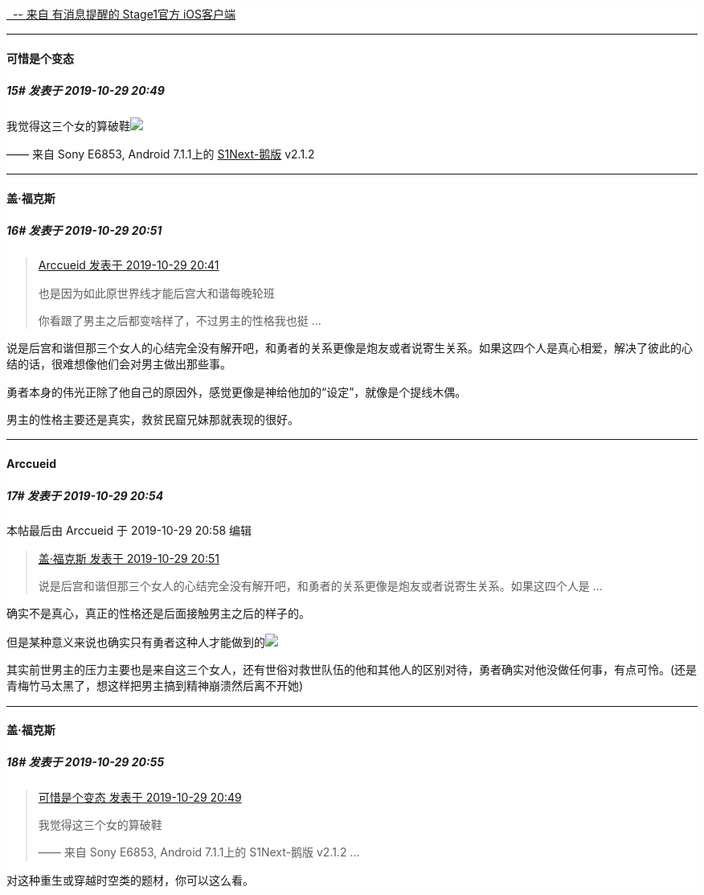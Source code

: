 [  -- 来自 有消息提醒的 Stage1官方 iOS客户端](https://itunes.apple.com/fi/app/saraba1st/id1221237470?mt=8)

*****

####  可惜是个变态  
##### 15#       发表于 2019-10-29 20:49

我觉得这三个女的算破鞋<img src="https://static.saraba1st.com/image/smiley/face2017/037.png" referrerpolicy="no-referrer">

—— 来自 Sony E6853, Android 7.1.1上的 [S1Next-鹅版](https://github.com/ykrank/S1-Next/releases) v2.1.2

*****

####  盖·福克斯  
##### 16#       发表于 2019-10-29 20:51

<blockquote><a href="httphttps://bbs.saraba1st.com/2b/forum.php?mod=redirect&amp;goto=findpost&amp;pid=45344967&amp;ptid=1862152" target="_blank">Arccueid 发表于 2019-10-29 20:41</a>

也是因为如此原世界线才能后宫大和谐每晚轮班

你看跟了男主之后都变啥样了，不过男主的性格我也挺 ...</blockquote>
说是后宫和谐但那三个女人的心结完全没有解开吧，和勇者的关系更像是炮友或者说寄生关系。如果这四个人是真心相爱，解决了彼此的心结的话，很难想像他们会对男主做出那些事。

勇者本身的伟光正除了他自己的原因外，感觉更像是神给他加的“设定”，就像是个提线木偶。

男主的性格主要还是真实，救贫民窟兄妹那就表现的很好。

*****

####  Arccueid  
##### 17#       发表于 2019-10-29 20:54

 本帖最后由 Arccueid 于 2019-10-29 20:58 编辑 
<blockquote><a href="httphttps://bbs.saraba1st.com/2b/forum.php?mod=redirect&amp;goto=findpost&amp;pid=45345031&amp;ptid=1862152" target="_blank">盖·福克斯 发表于 2019-10-29 20:51</a>

说是后宫和谐但那三个女人的心结完全没有解开吧，和勇者的关系更像是炮友或者说寄生关系。如果这四个人是 ...</blockquote>
确实不是真心，真正的性格还是后面接触男主之后的样子的。

但是某种意义来说也确实只有勇者这种人才能做到的<img src="https://static.saraba1st.com/image/smiley/face2017/066.png" referrerpolicy="no-referrer">

其实前世男主的压力主要也是来自这三个女人，还有世俗对救世队伍的他和其他人的区别对待，勇者确实对他没做任何事，有点可怜。(还是青梅竹马太黑了，想这样把男主搞到精神崩溃然后离不开她)

*****

####  盖·福克斯  
##### 18#       发表于 2019-10-29 20:55

<blockquote><a href="httphttps://bbs.saraba1st.com/2b/forum.php?mod=redirect&amp;goto=findpost&amp;pid=45345017&amp;ptid=1862152" target="_blank">可惜是个变态 发表于 2019-10-29 20:49</a>

我觉得这三个女的算破鞋

—— 来自 Sony E6853, Android 7.1.1上的 S1Next-鹅版 v2.1.2 ...</blockquote>
对这种重生或穿越时空类的题材，你可以这么看。
